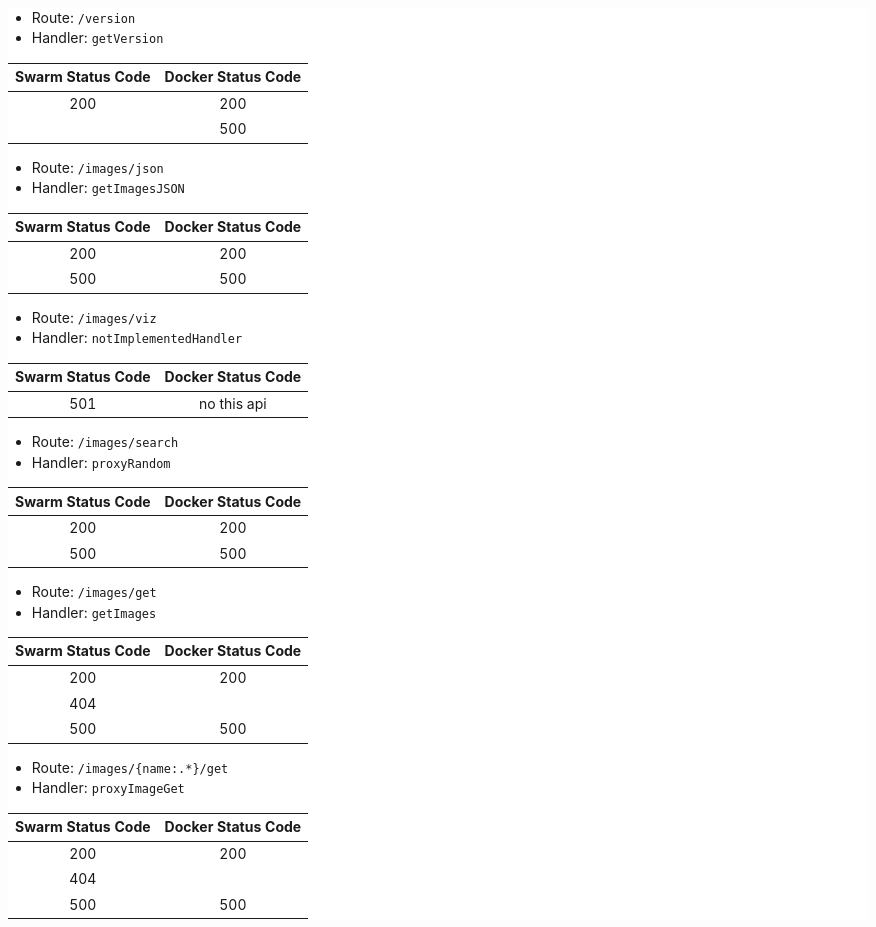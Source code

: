 - Route:          `/version`                       
- Handler:        `getVersion`

|Swarm Status Code|Docker Status Code|
| :-------------: | :--------------: |
|200|200|
||500|

- Route:          `/images/json`                    
- Handler:        `getImagesJSON`

|Swarm Status Code|Docker Status Code|
| :-------------: | :--------------: |
|200|200|
|500|500|

- Route:          `/images/viz`                     
- Handler:        `notImplementedHandler`

|Swarm Status Code|Docker Status Code|
| :-------------: | :--------------: |
|501|no this api|

- Route:          `/images/search`                  
- Handler:        `proxyRandom`

|Swarm Status Code|Docker Status Code|
| :-------------: | :--------------: |
|200|200|
|500|500|

- Route:          `/images/get`                     
- Handler:        `getImages`

|Swarm Status Code|Docker Status Code|
| :-------------: | :--------------: |
|200|200|
|404||
|500|500|

- Route:          `/images/{name:.*}/get`           
- Handler:        `proxyImageGet`

|Swarm Status Code|Docker Status Code|
| :-------------: | :--------------: |
|200|200|
|404||
|500|500|
